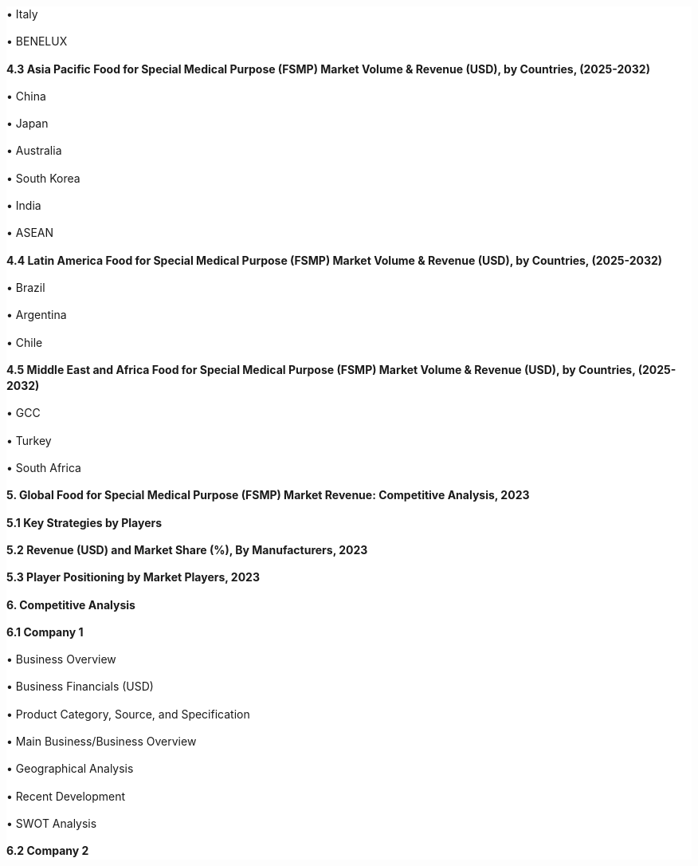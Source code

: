 • Italy

• BENELUX

<strong>4.3 Asia Pacific Food for Special Medical Purpose (FSMP) Market Volume &amp; Revenue (USD), by Countries, (2025-2032)</strong>

• China

• Japan

• Australia

• South Korea

• India

• ASEAN

<strong>4.4 Latin America Food for Special Medical Purpose (FSMP) Market Volume &amp; Revenue (USD), by Countries, (2025-2032)</strong>

• Brazil

• Argentina

• Chile

<strong>4.5 Middle East and Africa Food for Special Medical Purpose (FSMP) Market Volume &amp; Revenue (USD), by Countries, (2025-2032)</strong>

• GCC

• Turkey

• South Africa

<strong>5. Global Food for Special Medical Purpose (FSMP) Market Revenue: Competitive Analysis, 2023</strong>

<strong>5.1 Key Strategies by Players</strong>

<strong>5.2 Revenue (USD) and Market Share (%), By Manufacturers, 2023</strong>

<strong>5.3 Player Positioning by Market Players, 2023</strong>

<strong>6. Competitive Analysis</strong>

<strong>6.1 Company 1</strong>

• Business Overview

• Business Financials (USD)

• Product Category, Source, and Specification

• Main Business/Business Overview

• Geographical Analysis

• Recent Development

• SWOT Analysis

<strong>6.2 Company 2</strong>

